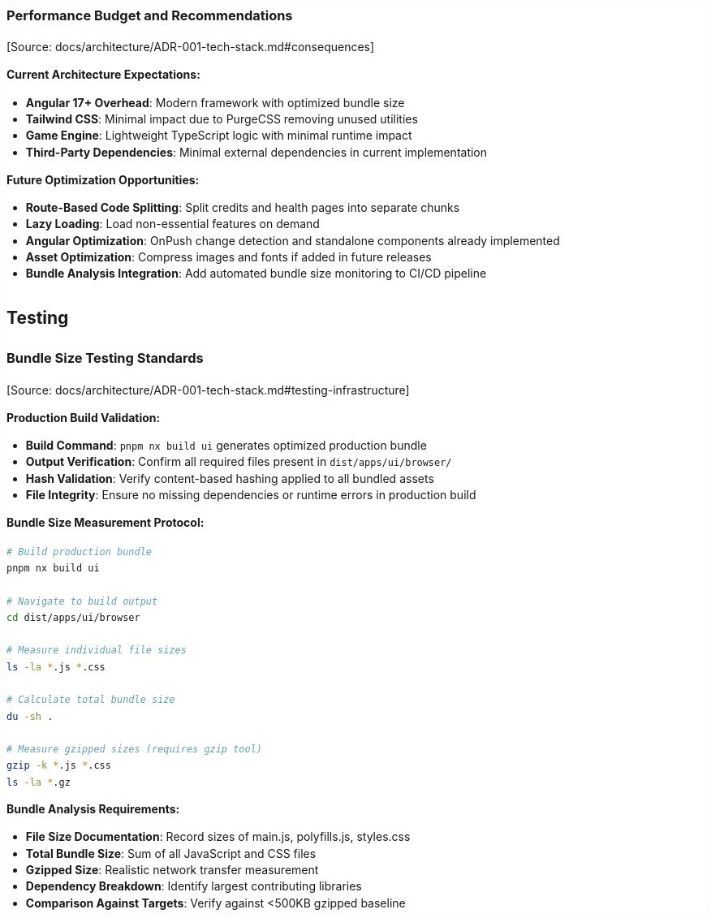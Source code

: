 ### Performance Budget and Recommendations
[Source: docs/architecture/ADR-001-tech-stack.md#consequences]

**Current Architecture Expectations:**
- **Angular 17+ Overhead**: Modern framework with optimized bundle size
- **Tailwind CSS**: Minimal impact due to PurgeCSS removing unused utilities
- **Game Engine**: Lightweight TypeScript logic with minimal runtime impact
- **Third-Party Dependencies**: Minimal external dependencies in current implementation

**Future Optimization Opportunities:**
- **Route-Based Code Splitting**: Split credits and health pages into separate chunks
- **Lazy Loading**: Load non-essential features on demand
- **Angular Optimization**: OnPush change detection and standalone components already implemented
- **Asset Optimization**: Compress images and fonts if added in future releases
- **Bundle Analysis Integration**: Add automated bundle size monitoring to CI/CD pipeline

## Testing

### Bundle Size Testing Standards
[Source: docs/architecture/ADR-001-tech-stack.md#testing-infrastructure]

**Production Build Validation:**
- **Build Command**: `pnpm nx build ui` generates optimized production bundle
- **Output Verification**: Confirm all required files present in `dist/apps/ui/browser/`
- **Hash Validation**: Verify content-based hashing applied to all bundled assets
- **File Integrity**: Ensure no missing dependencies or runtime errors in production build

**Bundle Size Measurement Protocol:**
```bash
# Build production bundle
pnpm nx build ui

# Navigate to build output
cd dist/apps/ui/browser

# Measure individual file sizes
ls -la *.js *.css

# Calculate total bundle size
du -sh .

# Measure gzipped sizes (requires gzip tool)
gzip -k *.js *.css
ls -la *.gz
```

**Bundle Analysis Requirements:**
- **File Size Documentation**: Record sizes of main.js, polyfills.js, styles.css
- **Total Bundle Size**: Sum of all JavaScript and CSS files
- **Gzipped Size**: Realistic network transfer measurement
- **Dependency Breakdown**: Identify largest contributing libraries
- **Comparison Against Targets**: Verify against <500KB gzipped baseline

